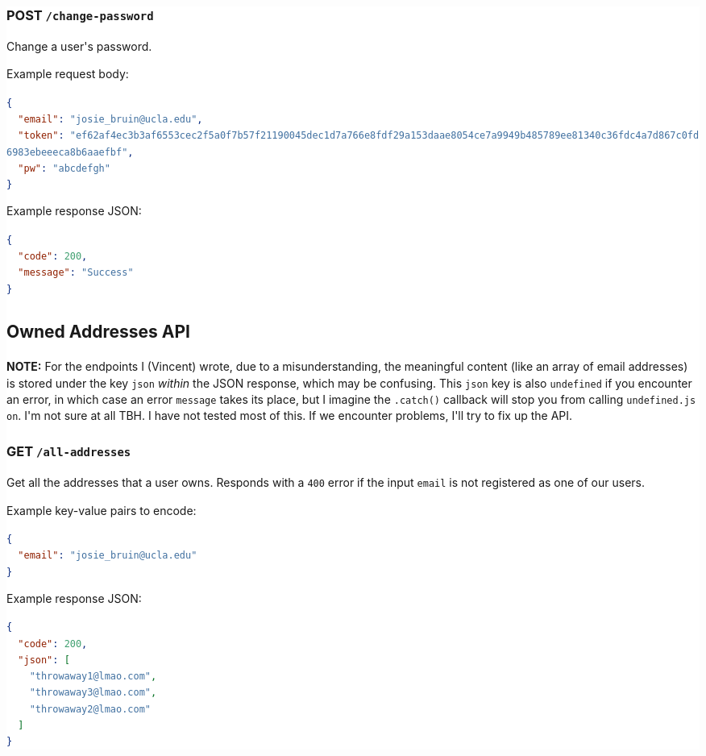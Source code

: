 
### POST `/change-password`

Change a user's password.

Example request body:

```json
{
  "email": "josie_bruin@ucla.edu",
  "token": "ef62af4ec3b3af6553cec2f5a0f7b57f21190045dec1d7a766e8fdf29a153daae8054ce7a9949b485789ee81340c36fdc4a7d867c0fd6983ebeeeca8b6aaefbf",
  "pw": "abcdefgh"
}
```

Example response JSON:

```json
{
  "code": 200,
  "message": "Success"
}
```


## Owned Addresses API


**NOTE:** For the endpoints I (Vincent) wrote, due to a misunderstanding, the meaningful content (like an array of email addresses) is stored under the key `json` *within* the JSON response, which may be confusing. This `json` key is also `undefined` if you encounter an error, in which case an error `message` takes its place, but I imagine the `.catch()` callback will stop you from calling `undefined.json`. I'm not sure at all TBH. I have not tested most of this. If we encounter problems, I'll try to fix up the API.


### GET `/all-addresses`

Get all the addresses that a user owns. Responds with a `400` error if the input `email` is not registered as one of our users.

Example key-value pairs to encode:

```json
{
  "email": "josie_bruin@ucla.edu"
}
```

Example response JSON:

```json
{
  "code": 200,
  "json": [
    "throwaway1@lmao.com",
    "throwaway3@lmao.com",
    "throwaway2@lmao.com"
  ]
}
```
